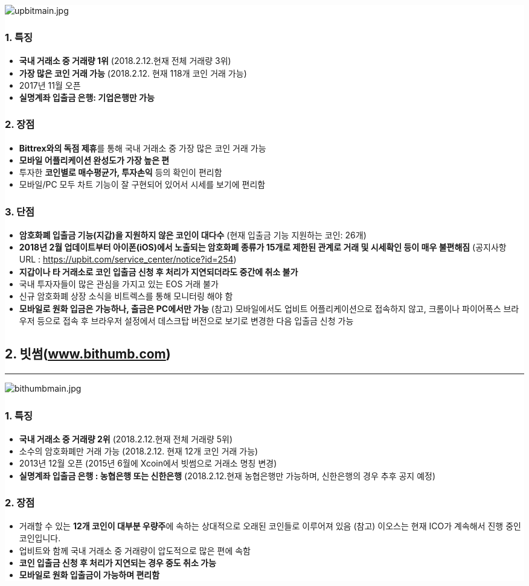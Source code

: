 
![upbitmain.jpg](https://steemitimages.com/DQmaS8RsTioCXGzu6hXhDmYPqKpZzyMnmzTYyCu7PqeAcuK/upbitmain.jpg)

### 1. 특징

- **국내 거래소 중 거래량 1위** (2018.2.12.현재 전체 거래량 3위)
- **가장 많은 코인 거래 가능** (2018.2.12. 현재 118개 코인 거래 가능)
- 2017년 11월 오픈
- **실명계좌 입출금 은행: 기업은행만 가능** 

### 2. 장점

- **Bittrex와의 독점 제휴**를 통해 국내 거래소 중 가장 많은 코인 거래 가능
- **모바일 어플리케이션 완성도가 가장 높은 편**
- 투자한 **코인별로 매수평균가, 투자손익** 등의 확인이 편리함
- 모바일/PC 모두 차트 기능이 잘 구현되어 있어서 시세를 보기에 편리함

### 3. 단점

- **암호화폐 입출금 기능(지갑)을 지원하지 않은 코인이 대다수**
  (현재 입출금 기능 지원하는 코인: 26개)
- **2018년 2월 업데이트부터 아이폰(iOS)에서 노출되는 암호화폐 종류가 15개로 제한된 관계로 거래 및 시세확인 등이 매우 불편해짐**
  (공지사항 URL : https://upbit.com/service_center/notice?id=254)
- **지갑이나 타 거래소로 코인 입출금 신청 후 처리가 지연되더라도 중간에 취소 불가**
- 국내 투자자들이 많은 관심을 가지고 있는 EOS 거래 불가
- 신규 암호화폐 상장 소식을 비트렉스를 통해 모니터링 해야 함
- **모바일로 원화 입금은 가능하나, 출금은 PC에서만 가능**
  (참고) 모바일에서도 업비트 어플리케이션으로 접속하지 않고, 크롬이나 파이어폭스 브라우저 등으로 접속 후 브라우저 설정에서 데스크탑 버전으로 보기로 변경한 다음 입출금 신청 가능


   
## 2. 빗썸(www.bithumb.com)

***
![bithumbmain.jpg](https://steemitimages.com/DQmVHMFDrmbf3N7kBZWNdnu3kUQy9JLsdz7evg5tFgaMgba/bithumbmain.jpg)



### 1. 특징

- **국내 거래소 중 거래량 2위** (2018.2.12.현재 전체 거래량 5위)
- 소수의 암호화폐만 거래 가능 (2018.2.12. 현재 12개 코인 거래 가능)
- 2013년 12월 오픈 (2015년 6월에 Xcoin에서 빗썸으로 거래소 명칭 변경)
- **실명계좌 입출금 은행 : 농협은행 또는 신한은행** (2018.2.12.현재 농협은행만 가능하며, 신한은행의 경우 추후 공지 예정)

### 2. 장점

- 거래할 수 있는 **12개 코인이 대부분 우량주**에 속하는 상대적으로 오래된 코인들로 이루어져 있음
  (참고) 이오스는 현재 ICO가 계속해서 진행 중인 코인입니다.
- 업비트와 함께 국내 거래소 중 거래량이 압도적으로 많은 편에 속함
- **코인 입출금 신청 후 처리가 지연되는 경우 중도 취소 가능**
- **모바일로 원화 입출금이 가능하며 편리함**
